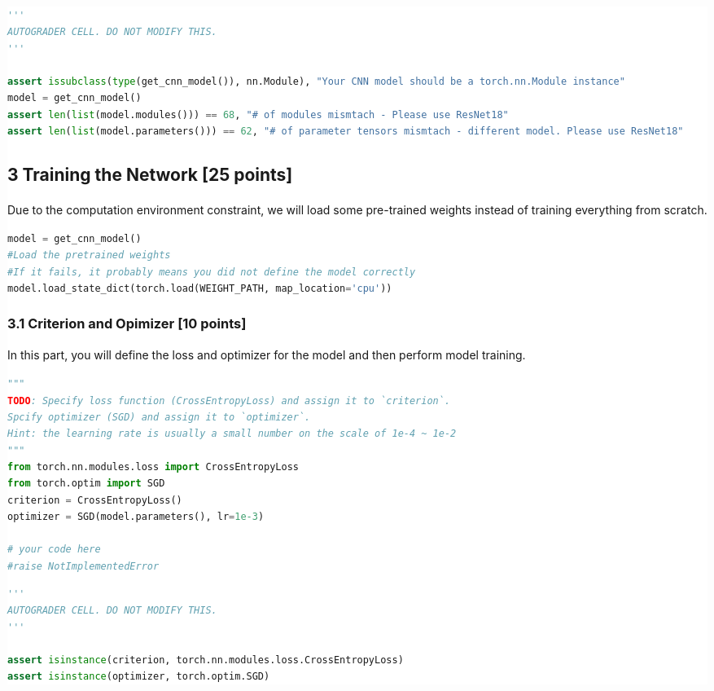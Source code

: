 
```python
'''
AUTOGRADER CELL. DO NOT MODIFY THIS.
'''

assert issubclass(type(get_cnn_model()), nn.Module), "Your CNN model should be a torch.nn.Module instance"
model = get_cnn_model()
assert len(list(model.modules())) == 68, "# of modules mismtach - Please use ResNet18"
assert len(list(model.parameters())) == 62, "# of parameter tensors mismtach - different model. Please use ResNet18"


```

## 3 Training the Network [25 points]

Due to the computation environment constraint, we will load some pre-trained weights instead of training everything from scratch. 


```python
model = get_cnn_model()
#Load the pretrained weights
#If it fails, it probably means you did not define the model correctly
model.load_state_dict(torch.load(WEIGHT_PATH, map_location='cpu'))
```

### 3.1 Criterion and Opimizer [10 points]
In this part, you will define the loss and optimizer for the model and then perform model training.


```python
"""
TODO: Specify loss function (CrossEntropyLoss) and assign it to `criterion`.
Spcify optimizer (SGD) and assign it to `optimizer`.
Hint: the learning rate is usually a small number on the scale of 1e-4 ~ 1e-2
"""
from torch.nn.modules.loss import CrossEntropyLoss
from torch.optim import SGD
criterion = CrossEntropyLoss()
optimizer = SGD(model.parameters(), lr=1e-3)

# your code here
#raise NotImplementedError
```


```python
'''
AUTOGRADER CELL. DO NOT MODIFY THIS.
'''

assert isinstance(criterion, torch.nn.modules.loss.CrossEntropyLoss)
assert isinstance(optimizer, torch.optim.SGD)


```
